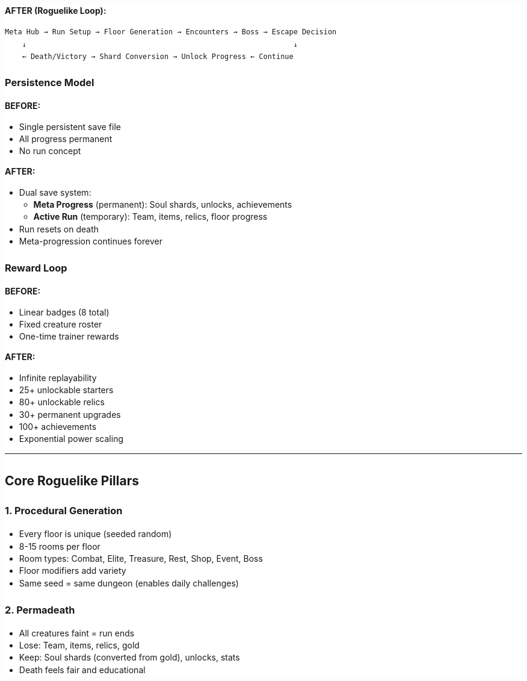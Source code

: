 **AFTER (Roguelike Loop):**
```
Meta Hub → Run Setup → Floor Generation → Encounters → Boss → Escape Decision
    ↓                                                              ↓
    ← Death/Victory → Shard Conversion → Unlock Progress ← Continue
```

### Persistence Model

**BEFORE:**
- Single persistent save file
- All progress permanent
- No run concept

**AFTER:**
- Dual save system:
  - **Meta Progress** (permanent): Soul shards, unlocks, achievements
  - **Active Run** (temporary): Team, items, relics, floor progress
- Run resets on death
- Meta-progression continues forever

### Reward Loop

**BEFORE:**
- Linear badges (8 total)
- Fixed creature roster
- One-time trainer rewards

**AFTER:**
- Infinite replayability
- 25+ unlockable starters
- 80+ unlockable relics
- 30+ permanent upgrades
- 100+ achievements
- Exponential power scaling

---

## Core Roguelike Pillars

### 1. Procedural Generation
- Every floor is unique (seeded random)
- 8-15 rooms per floor
- Room types: Combat, Elite, Treasure, Rest, Shop, Event, Boss
- Floor modifiers add variety
- Same seed = same dungeon (enables daily challenges)

### 2. Permadeath
- All creatures faint = run ends
- Lose: Team, items, relics, gold
- Keep: Soul shards (converted from gold), unlocks, stats
- Death feels fair and educational
